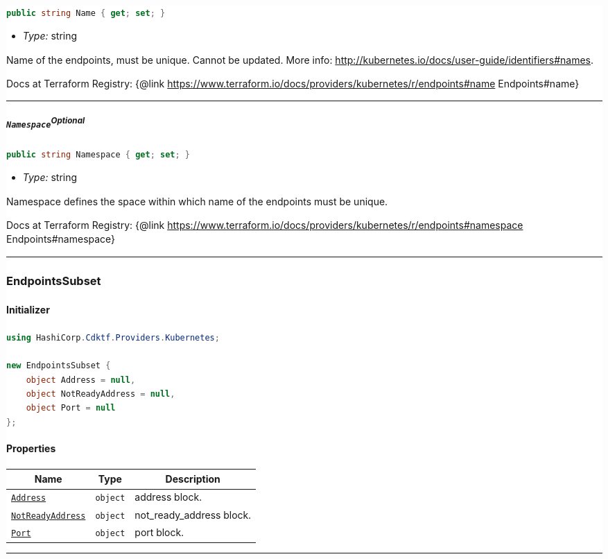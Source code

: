 ```csharp
public string Name { get; set; }
```

- *Type:* string

Name of the endpoints, must be unique. Cannot be updated. More info: http://kubernetes.io/docs/user-guide/identifiers#names.

Docs at Terraform Registry: {@link https://www.terraform.io/docs/providers/kubernetes/r/endpoints#name Endpoints#name}

---

##### `Namespace`<sup>Optional</sup> <a name="Namespace" id="@cdktf/provider-kubernetes.endpoints.EndpointsMetadata.property.namespace"></a>

```csharp
public string Namespace { get; set; }
```

- *Type:* string

Namespace defines the space within which name of the endpoints must be unique.

Docs at Terraform Registry: {@link https://www.terraform.io/docs/providers/kubernetes/r/endpoints#namespace Endpoints#namespace}

---

### EndpointsSubset <a name="EndpointsSubset" id="@cdktf/provider-kubernetes.endpoints.EndpointsSubset"></a>

#### Initializer <a name="Initializer" id="@cdktf/provider-kubernetes.endpoints.EndpointsSubset.Initializer"></a>

```csharp
using HashiCorp.Cdktf.Providers.Kubernetes;

new EndpointsSubset {
    object Address = null,
    object NotReadyAddress = null,
    object Port = null
};
```

#### Properties <a name="Properties" id="Properties"></a>

| **Name** | **Type** | **Description** |
| --- | --- | --- |
| <code><a href="#@cdktf/provider-kubernetes.endpoints.EndpointsSubset.property.address">Address</a></code> | <code>object</code> | address block. |
| <code><a href="#@cdktf/provider-kubernetes.endpoints.EndpointsSubset.property.notReadyAddress">NotReadyAddress</a></code> | <code>object</code> | not_ready_address block. |
| <code><a href="#@cdktf/provider-kubernetes.endpoints.EndpointsSubset.property.port">Port</a></code> | <code>object</code> | port block. |

---